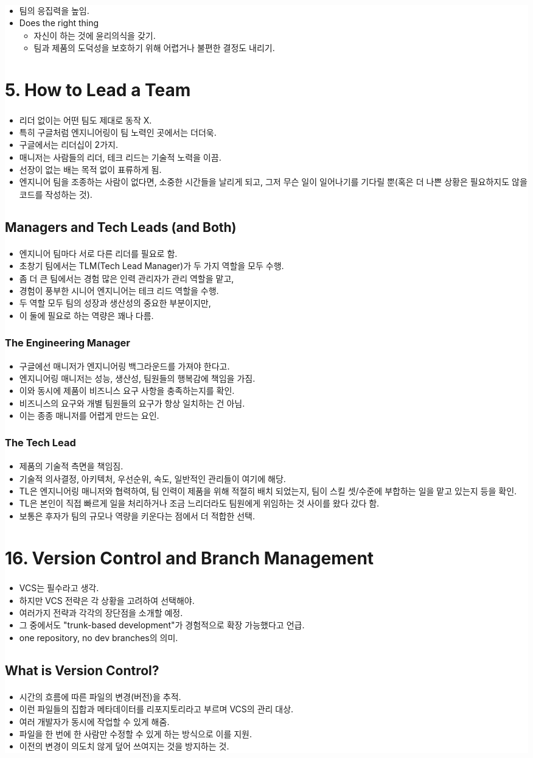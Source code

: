   - 팀의 응집력을 높임.
- Does the right thing
  - 자신이 하는 것에 윤리의식을 갖기.
  - 팀과 제품의 도덕성을 보호하기 위해 어렵거나 불편한 결정도 내리기.

# 5. How to Lead a Team

- 리더 없이는 어떤 팀도 제대로 동작 X.
- 특히 구글처럼 엔지니어링이 팀 노력인 곳에서는 더더욱.
- 구글에서는 리더십이 2가지.
- 매니저는 사람들의 리더, 테크 리드는 기술적 노력을 이끔.
- 선장이 없는 배는 목적 없이 표류하게 됨.
- 엔지니어 팀을 조종하는 사람이 없다면, 소중한 시간들을 날리게 되고, 그저 무슨 일이 일어나기를 기다릴 뿐(혹은 더 나쁜 상황은 필요하지도 않을 코드를 작성하는 것).

## Managers and Tech Leads (and Both)

- 엔지니어 팀마다 서로 다른 리더를 필요로 함.
- 초창기 팀에서는 TLM(Tech Lead Manager)가 두 가지 역할을 모두 수행.
- 좀 더 큰 팀에서는 경험 많은 인력 관리자가 관리 역할을 맡고,
- 경험이 풍부한 시니어 엔지니어는 테크 리드 역할을 수행.
- 두 역할 모두 팀의 성장과 생산성의 중요한 부분이지만,
- 이 둘에 필요로 하는 역량은 꽤나 다름.

### The Engineering Manager

- 구글에선 매니저가 엔지니어링 백그라운드를 가져야 한다고.
- 엔지니어링 매니저는 성능, 생산성, 팀원들의 행복감에 책임을 가짐.
- 이와 동시에 제품이 비즈니스 요구 사항을 충족하는지를 확인.
- 비즈니스의 요구와 개별 팀원들의 요구가 항상 일치하는 건 아님.
- 이는 종종 매니저를 어렵게 만드는 요인.

### The Tech Lead

- 제품의 기술적 측면을 책임짐.
- 기술적 의사결정, 아키텍처, 우선순위, 속도, 일반적인 관리들이 여기에 해당.
- TL은 엔지니어링 매니저와 협력하여, 팀 인력이 제품을 위해 적절히 배치 되었는지, 팀이 스킬 셋/수준에 부합하는 일을 맡고 있는지 등을 확인.
- TL은 본인이 직접 빠르게 일을 처리하거나 조금 느리더라도 팀원에게 위임하는 것 사이를 왔다 갔다 함.
- 보통은 후자가 팀의 규모나 역량을 키운다는 점에서 더 적합한 선택.

# 16. Version Control and Branch Management

- VCS는 필수라고 생각.
- 하지만 VCS 전략은 각 상황을 고려하여 선택해야.
- 여러가지 전략과 각각의 장단점을 소개할 예정.
- 그 중에서도 "trunk-based development"가 경험적으로 확장 가능했다고 언급.
- one repository, no dev branches의 의미.

## What is Version Control?

- 시간의 흐름에 따른 파일의 변경(버전)을 추적.
- 이런 파일들의 집합과 메타데이터를 리포지토리라고 부르며 VCS의 관리 대상.
- 여러 개발자가 동시에 작업할 수 있게 해줌.
- 파일을 한 번에 한 사람만 수정할 수 있게 하는 방식으로 이를 지원.
- 이전의 변경이 의도치 않게 덮어 쓰여지는 것을 방지하는 것.
